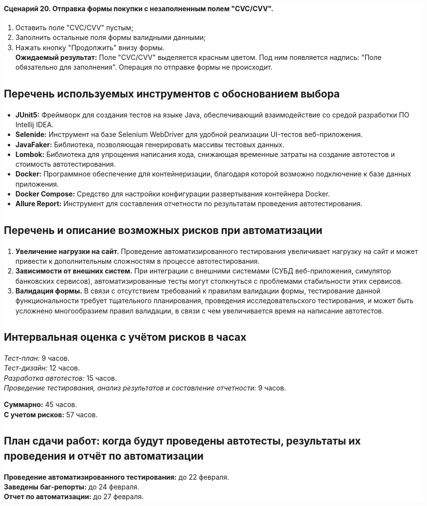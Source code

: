#### Сценарий 20. Отправка формы покупки с незаполненным полем "CVC/CVV".
1. Оставить поле "CVC/CVV" пустым;
2. Заполнить остальные поля формы валидными данными;
3. Нажать кнопку "Продолжить" внизу формы. <br>
**Ожидаемый результат:** Поле "CVC/CVV" выделяется красным цветом. Под ним появляется надпись: "Поле обязательно для заполнения". Операция по отправке формы не происходит.

## Перечень используемых инструментов с обоснованием выбора
* **JUnit5:** Фреймворк для создания тестов на языке Java, обеспечивающий взаимодействие со средой разработки ПО Intellij IDEA.
* **Selenide:** Инструмент на базе Selenium WebDriver для удобной реализации UI-тестов веб-приложения.
* **JavaFaker:** Библиотека, позволяющая генерировать массивы тестовых данных.
* **Lombok:** Библиотека для упрощения написания кода, снижающая временные затраты на создание автотестов и стоимость автотестирования.
* **Docker:** Программное обеспечение для контейнеризации, благодаря которой возможно подключение к базе данных приложения.
* **Docker Compose:** Средство для настройки конфигурации развертывания контейнера Docker.
* **Allure Report:** Инструмент для составления отчетности по результатам проведения автотестирования.

## Перечень и описание возможных рисков при автоматизации
1. **Увеличение нагрузки на сайт.** Проведение автоматизированного тестирования увеличивает нагрузку на сайт и может привести к дополнительным сложностям в процессе автотестирования.
2. **Зависимости от внешних систем.** При интеграции с внешними системами (СУБД веб-приложения, симулятор банковских сервисов), автоматизированные тесты могут столкнуться с проблемами стабильности этих сервисов.
3. **Валидация формы.** В связи с отсутствием требований к правилам валидации формы, тестирование данной функциональности требует тщательного планирования, проведения исследовательского тестирования, и может быть усложнено многообразием правил валидации, в связи с чем увеличивается время на написание автотестов.

## Интервальная оценка с учётом рисков в часах
*Тест-план:* 9 часов. <br>
*Тест-дизайн:* 12 часов. <br>
*Разработка автотестов:* 15 часов. <br>
*Проведение тестирования, анализ результатов и составление отчетности:* 9 часов. 

**Суммарно:** 45 часов. <br>
**С учетом рисков:** 57 часов.

## План сдачи работ: когда будут проведены автотесты, результаты их проведения и отчёт по автоматизации
**Проведение автоматизированного тестирования:** до 22 февраля. <br>
**Заведены баг-репорты:** до 24 февраля. <br>
**Отчет по автоматизации:** до 27 февраля.
